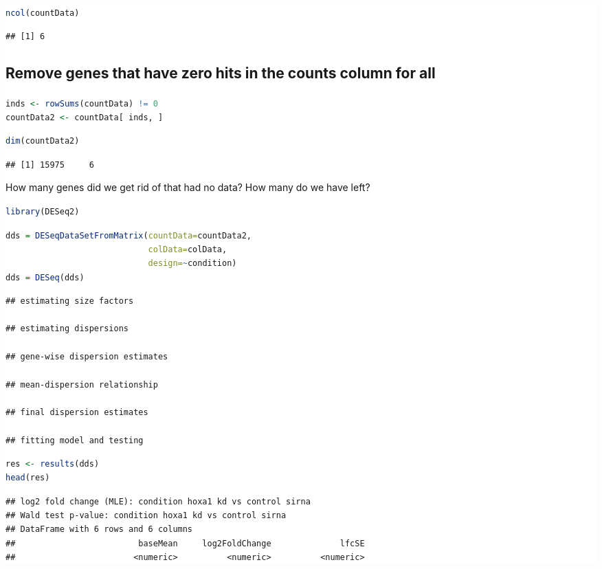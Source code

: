 
``` r
ncol(countData)
```

    ## [1] 6

Remove genes that have zero hits in the counts column for all
-------------------------------------------------------------

``` r
inds <- rowSums(countData) != 0
countData2 <- countData[ inds, ]
```

``` r
dim(countData2)
```

    ## [1] 15975     6

How many genes did we get rid of that had no data? How many do we have left?

``` r
library(DESeq2)
```

``` r
dds = DESeqDataSetFromMatrix(countData=countData2,
                             colData=colData,
                             design=~condition)
dds = DESeq(dds)
```

    ## estimating size factors

    ## estimating dispersions

    ## gene-wise dispersion estimates

    ## mean-dispersion relationship

    ## final dispersion estimates

    ## fitting model and testing

``` r
res <- results(dds)
head(res)
```

    ## log2 fold change (MLE): condition hoxa1 kd vs control sirna 
    ## Wald test p-value: condition hoxa1 kd vs control sirna 
    ## DataFrame with 6 rows and 6 columns
    ##                         baseMean     log2FoldChange              lfcSE
    ##                        <numeric>          <numeric>          <numeric>